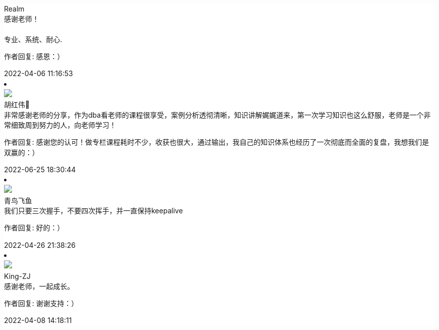 <div class="_36ChpWj4_0">
  <div class="_2zFoi7sd_0"><span>Realm</span>
  </div>
  <div class="_2_QraFYR_0">感谢老师！<br><br>专业、系统、耐心.</div>
  <div class="_10o3OAxT_0">
    <p class="_3KxQPN3V_0">作者回复: 感恩：）</p>
  </div>
  <div class="_3klNVc4Z_0">
    <div class="_3Hkula0k_0">2022-04-06 11:16:53</div>
  </div>
</div>
</div>
</li>
<li>
<div class="_2sjJGcOH_0"><img src="https://static001.geekbang.org/account/avatar/00/11/86/79/28fcafa6.jpg"
  class="_3FLYR4bF_0">
<div class="_36ChpWj4_0">
  <div class="_2zFoi7sd_0"><span>胡红伟</span>
  </div>
  <div class="_2_QraFYR_0">非常感谢老师的分享，作为dba看老师的课程很享受，案例分析透彻清晰，知识讲解娓娓道来，第一次学习知识也这么舒服，老师是一个非常细致周到努力的人，向老师学习！</div>
  <div class="_10o3OAxT_0">
    <p class="_3KxQPN3V_0">作者回复: 感谢您的认可！做专栏课程耗时不少，收获也很大，通过输出，我自己的知识体系也经历了一次彻底而全面的复盘，我想我们是双赢的：）</p>
  </div>
  <div class="_3klNVc4Z_0">
    <div class="_3Hkula0k_0">2022-06-25 18:30:44</div>
  </div>
</div>
</div>
</li>
<li>
<div class="_2sjJGcOH_0"><img src="https://static001.geekbang.org/account/avatar/00/1b/96/47/93838ff7.jpg"
  class="_3FLYR4bF_0">
<div class="_36ChpWj4_0">
  <div class="_2zFoi7sd_0"><span>青鸟飞鱼</span>
  </div>
  <div class="_2_QraFYR_0">我们只要三次握手，不要四次挥手，并一直保持keepalive</div>
  <div class="_10o3OAxT_0">
    <p class="_3KxQPN3V_0">作者回复: 好的：）</p>
  </div>
  <div class="_3klNVc4Z_0">
    <div class="_3Hkula0k_0">2022-04-26 21:38:26</div>
  </div>
</div>
</div>
</li>
<li>
<div class="_2sjJGcOH_0"><img src="https://static001.geekbang.org/account/avatar/00/1d/39/f9/b2fe7b63.jpg"
  class="_3FLYR4bF_0">
<div class="_36ChpWj4_0">
  <div class="_2zFoi7sd_0"><span>King-ZJ</span>
  </div>
  <div class="_2_QraFYR_0">感谢老师，一起成长。</div>
  <div class="_10o3OAxT_0">
    <p class="_3KxQPN3V_0">作者回复: 谢谢支持：）</p>
  </div>
  <div class="_3klNVc4Z_0">
    <div class="_3Hkula0k_0">2022-04-08 14:18:11</div>
  </div>
</div>
</div>
</li>